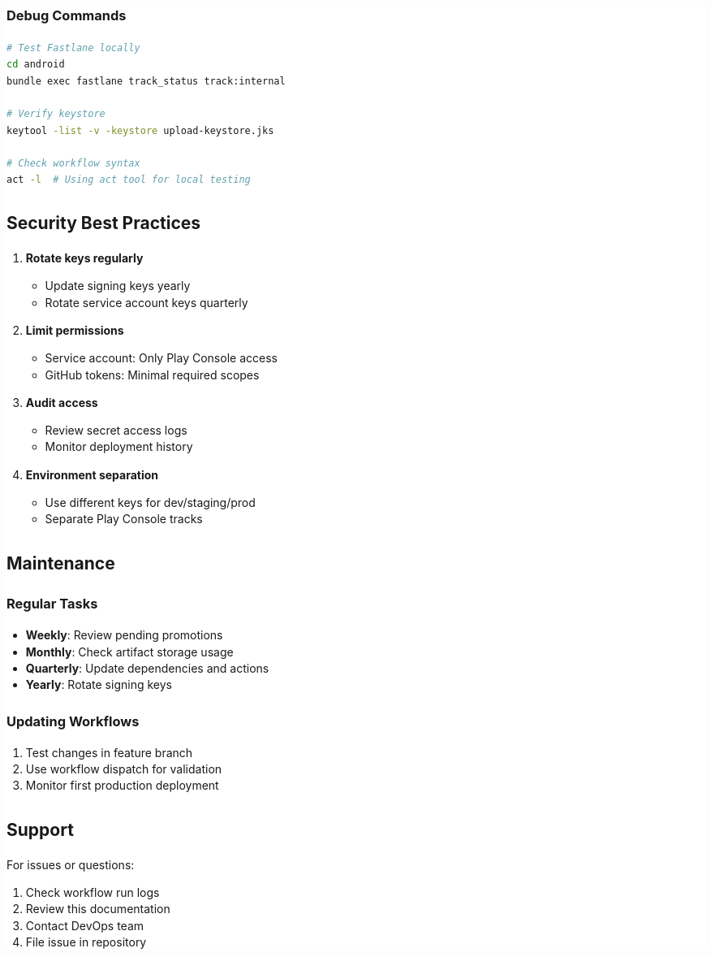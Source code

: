 ### Debug Commands

```bash
# Test Fastlane locally
cd android
bundle exec fastlane track_status track:internal

# Verify keystore
keytool -list -v -keystore upload-keystore.jks

# Check workflow syntax
act -l  # Using act tool for local testing
```

## Security Best Practices

1. **Rotate keys regularly**
   - Update signing keys yearly
   - Rotate service account keys quarterly

2. **Limit permissions**
   - Service account: Only Play Console access
   - GitHub tokens: Minimal required scopes

3. **Audit access**
   - Review secret access logs
   - Monitor deployment history

4. **Environment separation**
   - Use different keys for dev/staging/prod
   - Separate Play Console tracks

## Maintenance

### Regular Tasks

- **Weekly**: Review pending promotions
- **Monthly**: Check artifact storage usage
- **Quarterly**: Update dependencies and actions
- **Yearly**: Rotate signing keys

### Updating Workflows

1. Test changes in feature branch
2. Use workflow dispatch for validation
3. Monitor first production deployment

## Support

For issues or questions:
1. Check workflow run logs
2. Review this documentation
3. Contact DevOps team
4. File issue in repository